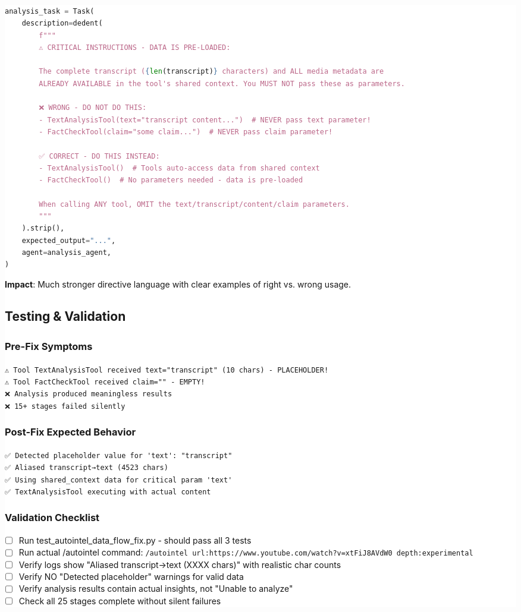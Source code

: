 ```python
analysis_task = Task(
    description=dedent(
        f"""
        ⚠️ CRITICAL INSTRUCTIONS - DATA IS PRE-LOADED:
        
        The complete transcript ({len(transcript)} characters) and ALL media metadata are
        ALREADY AVAILABLE in the tool's shared context. You MUST NOT pass these as parameters.
        
        ❌ WRONG - DO NOT DO THIS:
        - TextAnalysisTool(text="transcript content...")  # NEVER pass text parameter!
        - FactCheckTool(claim="some claim...")  # NEVER pass claim parameter!
        
        ✅ CORRECT - DO THIS INSTEAD:
        - TextAnalysisTool()  # Tools auto-access data from shared context
        - FactCheckTool()  # No parameters needed - data is pre-loaded
        
        When calling ANY tool, OMIT the text/transcript/content/claim parameters.
        """
    ).strip(),
    expected_output="...",
    agent=analysis_agent,
)
```

**Impact**: Much stronger directive language with clear examples of right vs. wrong usage.

## Testing & Validation

### Pre-Fix Symptoms

```
⚠️ Tool TextAnalysisTool received text="transcript" (10 chars) - PLACEHOLDER!
⚠️ Tool FactCheckTool received claim="" - EMPTY!
❌ Analysis produced meaningless results
❌ 15+ stages failed silently
```

### Post-Fix Expected Behavior

```
✅ Detected placeholder value for 'text': "transcript"
✅ Aliased transcript→text (4523 chars)
✅ Using shared_context data for critical param 'text'
✅ TextAnalysisTool executing with actual content
```

### Validation Checklist

- [ ] Run test_autointel_data_flow_fix.py - should pass all 3 tests
- [ ] Run actual /autointel command: `/autointel url:https://www.youtube.com/watch?v=xtFiJ8AVdW0 depth:experimental`
- [ ] Verify logs show "Aliased transcript→text (XXXX chars)" with realistic char counts
- [ ] Verify NO "Detected placeholder" warnings for valid data
- [ ] Verify analysis results contain actual insights, not "Unable to analyze"
- [ ] Check all 25 stages complete without silent failures
